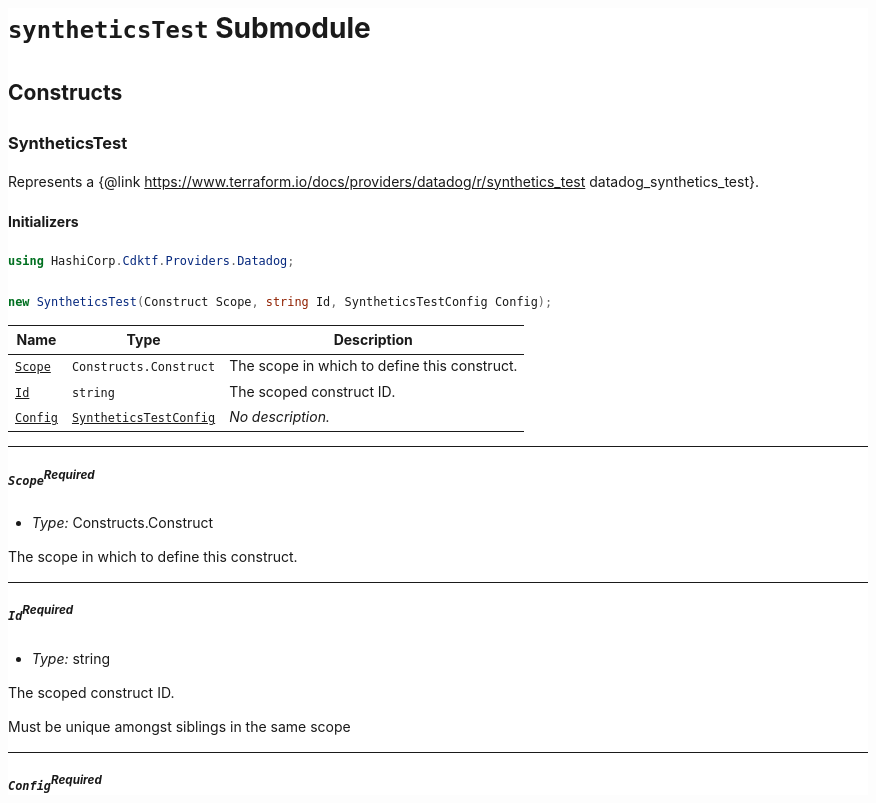 # `syntheticsTest` Submodule <a name="`syntheticsTest` Submodule" id="@cdktf/provider-datadog.syntheticsTest"></a>

## Constructs <a name="Constructs" id="Constructs"></a>

### SyntheticsTest <a name="SyntheticsTest" id="@cdktf/provider-datadog.syntheticsTest.SyntheticsTest"></a>

Represents a {@link https://www.terraform.io/docs/providers/datadog/r/synthetics_test datadog_synthetics_test}.

#### Initializers <a name="Initializers" id="@cdktf/provider-datadog.syntheticsTest.SyntheticsTest.Initializer"></a>

```csharp
using HashiCorp.Cdktf.Providers.Datadog;

new SyntheticsTest(Construct Scope, string Id, SyntheticsTestConfig Config);
```

| **Name** | **Type** | **Description** |
| --- | --- | --- |
| <code><a href="#@cdktf/provider-datadog.syntheticsTest.SyntheticsTest.Initializer.parameter.scope">Scope</a></code> | <code>Constructs.Construct</code> | The scope in which to define this construct. |
| <code><a href="#@cdktf/provider-datadog.syntheticsTest.SyntheticsTest.Initializer.parameter.id">Id</a></code> | <code>string</code> | The scoped construct ID. |
| <code><a href="#@cdktf/provider-datadog.syntheticsTest.SyntheticsTest.Initializer.parameter.config">Config</a></code> | <code><a href="#@cdktf/provider-datadog.syntheticsTest.SyntheticsTestConfig">SyntheticsTestConfig</a></code> | *No description.* |

---

##### `Scope`<sup>Required</sup> <a name="Scope" id="@cdktf/provider-datadog.syntheticsTest.SyntheticsTest.Initializer.parameter.scope"></a>

- *Type:* Constructs.Construct

The scope in which to define this construct.

---

##### `Id`<sup>Required</sup> <a name="Id" id="@cdktf/provider-datadog.syntheticsTest.SyntheticsTest.Initializer.parameter.id"></a>

- *Type:* string

The scoped construct ID.

Must be unique amongst siblings in the same scope

---

##### `Config`<sup>Required</sup> <a name="Config" id="@cdktf/provider-datadog.syntheticsTest.SyntheticsTest.Initializer.parameter.config"></a>
